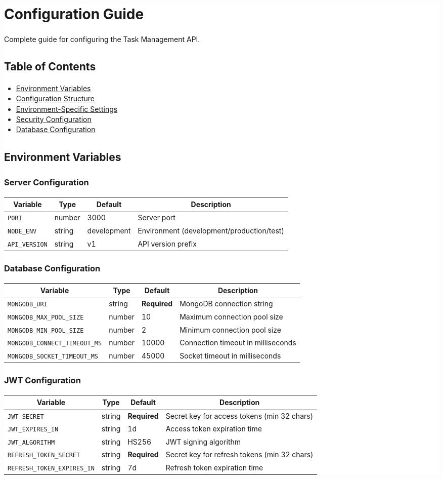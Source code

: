 # Configuration Guide

Complete guide for configuring the Task Management API.

## Table of Contents
- [Environment Variables](#environment-variables)
- [Configuration Structure](#configuration-structure)
- [Environment-Specific Settings](#environment-specific-settings)
- [Security Configuration](#security-configuration)
- [Database Configuration](#database-configuration)

## Environment Variables

### Server Configuration

| Variable | Type | Default | Description |
|----------|------|---------|-------------|
| `PORT` | number | 3000 | Server port |
| `NODE_ENV` | string | development | Environment (development/production/test) |
| `API_VERSION` | string | v1 | API version prefix |

### Database Configuration

| Variable | Type | Default | Description |
|----------|------|---------|-------------|
| `MONGODB_URI` | string | **Required** | MongoDB connection string |
| `MONGODB_MAX_POOL_SIZE` | number | 10 | Maximum connection pool size |
| `MONGODB_MIN_POOL_SIZE` | number | 2 | Minimum connection pool size |
| `MONGODB_CONNECT_TIMEOUT_MS` | number | 10000 | Connection timeout in milliseconds |
| `MONGODB_SOCKET_TIMEOUT_MS` | number | 45000 | Socket timeout in milliseconds |

### JWT Configuration

| Variable | Type | Default | Description |
|----------|------|---------|-------------|
| `JWT_SECRET` | string | **Required** | Secret key for access tokens (min 32 chars) |
| `JWT_EXPIRES_IN` | string | 1d | Access token expiration time |
| `JWT_ALGORITHM` | string | HS256 | JWT signing algorithm |
| `REFRESH_TOKEN_SECRET` | string | **Required** | Secret key for refresh tokens (min 32 chars) |
| `REFRESH_TOKEN_EXPIRES_IN` | string | 7d | Refresh token expiration time |

